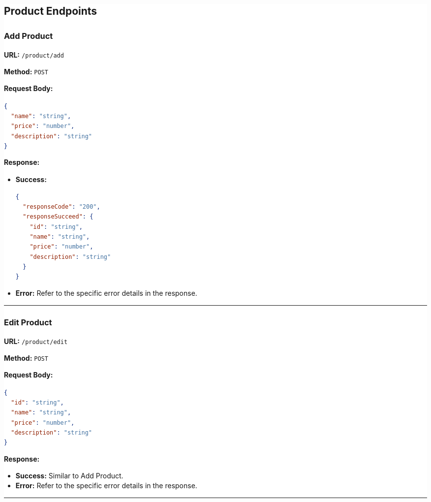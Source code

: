 
## Product Endpoints

### Add Product
**URL:** `/product/add`

**Method:** `POST`

**Request Body:**
```json
{
  "name": "string",
  "price": "number",
  "description": "string"
}
```

**Response:**
- **Success:**
  ```json
  {
    "responseCode": "200",
    "responseSucceed": {
      "id": "string",
      "name": "string",
      "price": "number",
      "description": "string"
    }
  }
  ```
- **Error:** Refer to the specific error details in the response.

---

### Edit Product
**URL:** `/product/edit`

**Method:** `POST`

**Request Body:**
```json
{
  "id": "string",
  "name": "string",
  "price": "number",
  "description": "string"
}
```

**Response:**
- **Success:** Similar to Add Product.
- **Error:** Refer to the specific error details in the response.

---
